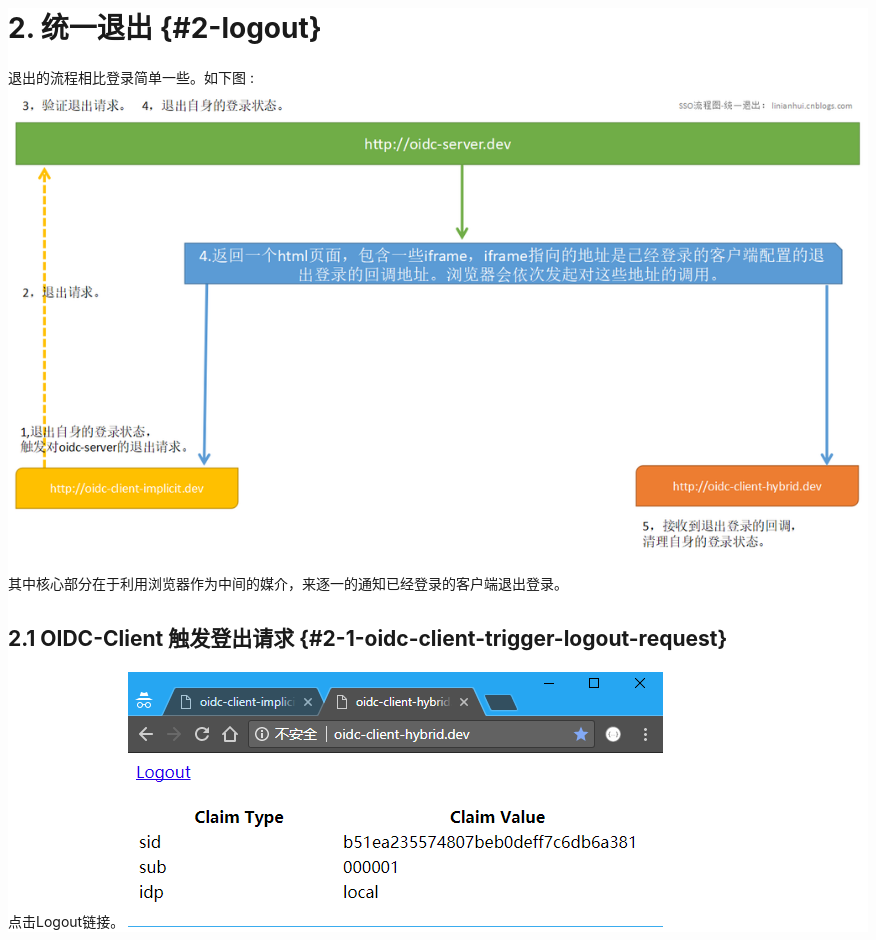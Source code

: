 # 2. 统一退出 {#2-logout}

退出的流程相比登录简单一些。如下图 :
![](oidc-logout-flow.png)

其中核心部分在于利用浏览器作为中间的媒介，来逐一的通知已经登录的客户端退出登录。

## 2.1 OIDC-Client 触发登出请求 {#2-1-oidc-client-trigger-logout-request}

点击Logout链接。
![](2.1.0.png)
